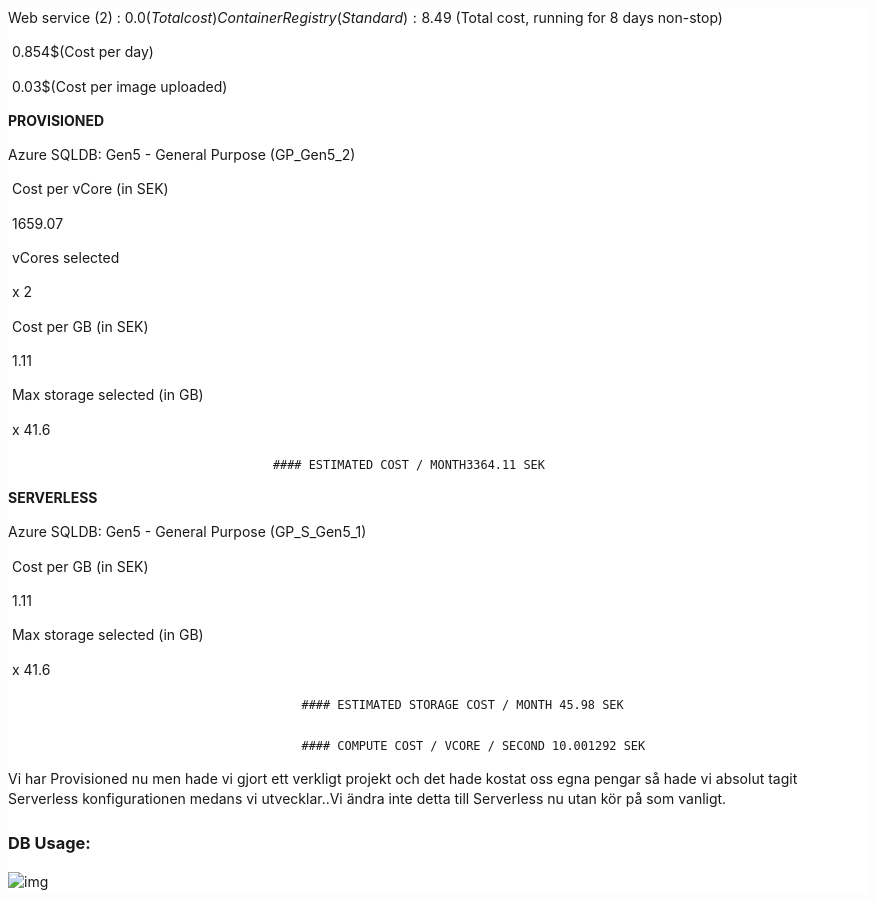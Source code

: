 Web service (2) : 								0.0$(Total cost)
Container Registry(Standard): 		8.49$ (Total cost, running for 8 days non-stop) 

​															  0.854$(Cost per day)					

​															  0.03$(Cost per image uploaded)



**PROVISIONED**

Azure SQLDB:				Gen5 - General Purpose (GP_Gen5_2)

​										 Cost per vCore (in SEK)

​										 1659.07

​										 vCores selected

​										 x 2

​										 Cost per GB (in SEK)

​										 1.11

​										 Max storage selected (in GB)

​										 x 41.6

										 #### ESTIMATED COST / MONTH3364.11 SEK





**SERVERLESS**

Azure SQLDB:					Gen5 - General Purpose (GP_S_Gen5_1)

​											 Cost per GB (in SEK)

​											 1.11

​											 Max storage selected (in GB)

​											 x 41.6

											 #### ESTIMATED STORAGE COST / MONTH 45.98 SEK

											 #### COMPUTE COST / VCORE / SECOND 10.001292 SEK



Vi har Provisioned nu men hade vi gjort ett verkligt projekt och det hade kostat oss egna pengar så hade vi absolut tagit Serverless konfigurationen medans vi utvecklar..Vi ändra inte detta till Serverless nu utan kör på som vanligt.



### DB Usage:

![img](C:\Users\mkugi\Desktop\6UjhM_QCRc5HnxCvNJGTeQY3JPFmm0uoX3m5heAJBxf9VVPIYIquBJQU-g-eBPnuV4YsTANgmjRZ9NTXTRglFmza2qM0jck9elEDvSbAYv_jadQWxsLthFkEvm3S-uYg3lZrf-RN)


